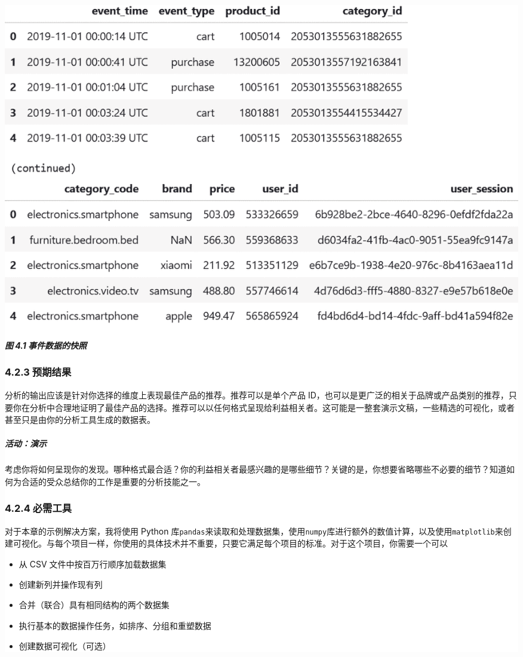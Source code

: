 ![图](img/4-1.png)

##### 图 4.1 事件数据的快照

### 4.2.3 预期结果

分析的输出应该是针对你选择的维度上表现最佳产品的推荐。推荐可以是单个产品 ID，也可以是更广泛的相关于品牌或产品类别的推荐，只要你在分析中合理地证明了最佳产品的选择。推荐可以以任何格式呈现给利益相关者。这可能是一整套演示文稿，一些精选的可视化，或者甚至只是由你的分析工具生成的数据表。

##### 活动：演示

考虑你将如何呈现你的发现。哪种格式最合适？你的利益相关者最感兴趣的是哪些细节？关键的是，你想要省略哪些不必要的细节？知道如何为合适的受众总结你的工作是重要的分析技能之一。

### 4.2.4 必需工具

对于本章的示例解决方案，我将使用 Python 库`pandas`来读取和处理数据集，使用`numpy`库进行额外的数值计算，以及使用`matplotlib`来创建可视化。与每个项目一样，你使用的具体技术并不重要，只要它满足每个项目的标准。对于这个项目，你需要一个可以

+   从 CSV 文件中按百万行顺序加载数据集

+   创建新列并操作现有列

+   合并（联合）具有相同结构的两个数据集

+   执行基本的数据操作任务，如排序、分组和重塑数据

+   创建数据可视化（可选）

